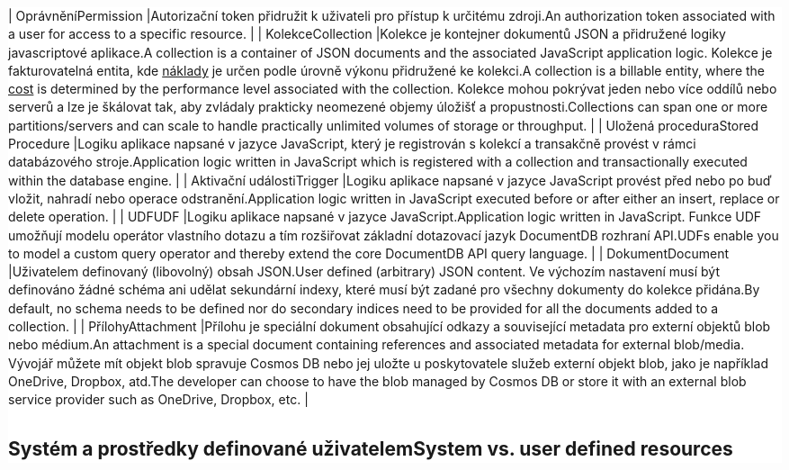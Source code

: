 | <span data-ttu-id="62f54-135">Oprávnění</span><span class="sxs-lookup"><span data-stu-id="62f54-135">Permission</span></span> |<span data-ttu-id="62f54-136">Autorizační token přidružit k uživateli pro přístup k určitému zdroji.</span><span class="sxs-lookup"><span data-stu-id="62f54-136">An authorization token associated with a user for access to a specific resource.</span></span> |
| <span data-ttu-id="62f54-137">Kolekce</span><span class="sxs-lookup"><span data-stu-id="62f54-137">Collection</span></span> |<span data-ttu-id="62f54-138">Kolekce je kontejner dokumentů JSON a přidružené logiky javascriptové aplikace.</span><span class="sxs-lookup"><span data-stu-id="62f54-138">A collection is a container of JSON documents and the associated JavaScript application logic.</span></span> <span data-ttu-id="62f54-139">Kolekce je fakturovatelná entita, kde [náklady](performance-levels.md) je určen podle úrovně výkonu přidružené ke kolekci.</span><span class="sxs-lookup"><span data-stu-id="62f54-139">A collection is a billable entity, where the [cost](performance-levels.md) is determined by the performance level associated with the collection.</span></span> <span data-ttu-id="62f54-140">Kolekce mohou pokrývat jeden nebo více oddílů nebo serverů a lze je škálovat tak, aby zvládaly prakticky neomezené objemy úložišť a propustnosti.</span><span class="sxs-lookup"><span data-stu-id="62f54-140">Collections can span one or more partitions/servers and can scale to handle practically unlimited volumes of storage or throughput.</span></span> |
| <span data-ttu-id="62f54-141">Uložená procedura</span><span class="sxs-lookup"><span data-stu-id="62f54-141">Stored Procedure</span></span> |<span data-ttu-id="62f54-142">Logiku aplikace napsané v jazyce JavaScript, který je registrován s kolekcí a transakčně provést v rámci databázového stroje.</span><span class="sxs-lookup"><span data-stu-id="62f54-142">Application logic written in JavaScript which is registered with a collection and transactionally executed within the database engine.</span></span> |
| <span data-ttu-id="62f54-143">Aktivační události</span><span class="sxs-lookup"><span data-stu-id="62f54-143">Trigger</span></span> |<span data-ttu-id="62f54-144">Logiku aplikace napsané v jazyce JavaScript provést před nebo po buď vložit, nahradí nebo operace odstranění.</span><span class="sxs-lookup"><span data-stu-id="62f54-144">Application logic written in JavaScript executed before or after either an insert, replace or delete operation.</span></span> |
| <span data-ttu-id="62f54-145">UDF</span><span class="sxs-lookup"><span data-stu-id="62f54-145">UDF</span></span> |<span data-ttu-id="62f54-146">Logiku aplikace napsané v jazyce JavaScript.</span><span class="sxs-lookup"><span data-stu-id="62f54-146">Application logic written in JavaScript.</span></span> <span data-ttu-id="62f54-147">Funkce UDF umožňují modelu operátor vlastního dotazu a tím rozšiřovat základní dotazovací jazyk DocumentDB rozhraní API.</span><span class="sxs-lookup"><span data-stu-id="62f54-147">UDFs enable you to model a custom query operator and thereby extend the core DocumentDB API query language.</span></span> |
| <span data-ttu-id="62f54-148">Dokument</span><span class="sxs-lookup"><span data-stu-id="62f54-148">Document</span></span> |<span data-ttu-id="62f54-149">Uživatelem definovaný (libovolný) obsah JSON.</span><span class="sxs-lookup"><span data-stu-id="62f54-149">User defined (arbitrary) JSON content.</span></span> <span data-ttu-id="62f54-150">Ve výchozím nastavení musí být definováno žádné schéma ani udělat sekundární indexy, které musí být zadané pro všechny dokumenty do kolekce přidána.</span><span class="sxs-lookup"><span data-stu-id="62f54-150">By default, no schema needs to be defined nor do secondary indices need to be provided for all the documents added to a collection.</span></span> |
| <span data-ttu-id="62f54-151">Přílohy</span><span class="sxs-lookup"><span data-stu-id="62f54-151">Attachment</span></span> |<span data-ttu-id="62f54-152">Přílohu je speciální dokument obsahující odkazy a související metadata pro externí objektů blob nebo médium.</span><span class="sxs-lookup"><span data-stu-id="62f54-152">An attachment is a special document containing references and associated metadata for external blob/media.</span></span> <span data-ttu-id="62f54-153">Vývojář můžete mít objekt blob spravuje Cosmos DB nebo jej uložte u poskytovatele služeb externí objekt blob, jako je například OneDrive, Dropbox, atd.</span><span class="sxs-lookup"><span data-stu-id="62f54-153">The developer can choose to have the blob managed by Cosmos DB or store it with an external blob service provider such as OneDrive, Dropbox, etc.</span></span> |

## <a name="system-vs-user-defined-resources"></a><span data-ttu-id="62f54-154">Systém a prostředky definované uživatelem</span><span class="sxs-lookup"><span data-stu-id="62f54-154">System vs. user defined resources</span></span>